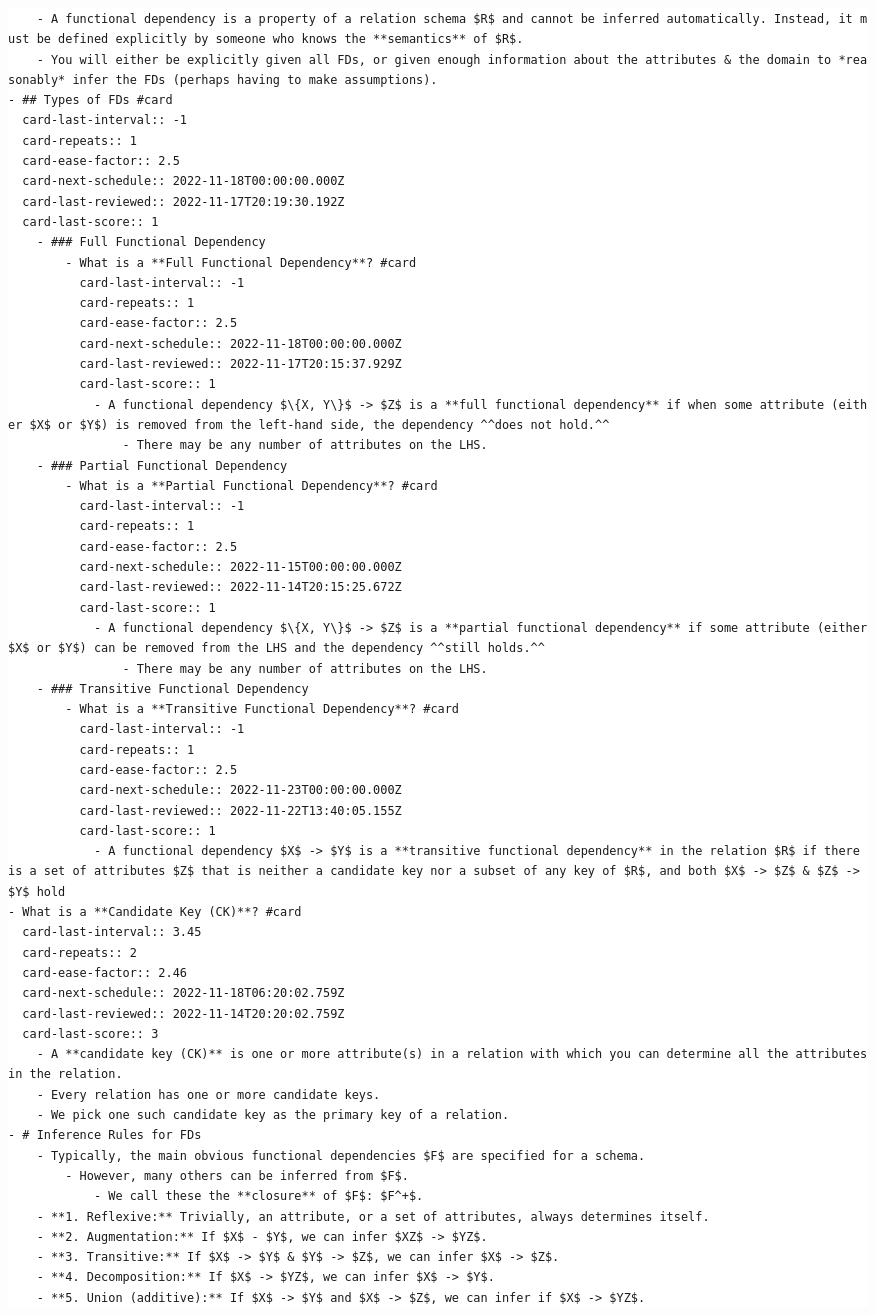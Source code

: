 		- A functional dependency is a property of a relation schema $R$ and cannot be inferred automatically. Instead, it must be defined explicitly by someone who knows the **semantics** of $R$.
		- You will either be explicitly given all FDs, or given enough information about the attributes & the domain to *reasonably* infer the FDs (perhaps having to make assumptions).
	- ## Types of FDs #card
	  card-last-interval:: -1
	  card-repeats:: 1
	  card-ease-factor:: 2.5
	  card-next-schedule:: 2022-11-18T00:00:00.000Z
	  card-last-reviewed:: 2022-11-17T20:19:30.192Z
	  card-last-score:: 1
		- ### Full Functional Dependency
			- What is a **Full Functional Dependency**? #card
			  card-last-interval:: -1
			  card-repeats:: 1
			  card-ease-factor:: 2.5
			  card-next-schedule:: 2022-11-18T00:00:00.000Z
			  card-last-reviewed:: 2022-11-17T20:15:37.929Z
			  card-last-score:: 1
				- A functional dependency $\{X, Y\}$ -> $Z$ is a **full functional dependency** if when some attribute (either $X$ or $Y$) is removed from the left-hand side, the dependency ^^does not hold.^^
					- There may be any number of attributes on the LHS.
		- ### Partial Functional Dependency
			- What is a **Partial Functional Dependency**? #card
			  card-last-interval:: -1
			  card-repeats:: 1
			  card-ease-factor:: 2.5
			  card-next-schedule:: 2022-11-15T00:00:00.000Z
			  card-last-reviewed:: 2022-11-14T20:15:25.672Z
			  card-last-score:: 1
				- A functional dependency $\{X, Y\}$ -> $Z$ is a **partial functional dependency** if some attribute (either $X$ or $Y$) can be removed from the LHS and the dependency ^^still holds.^^
					- There may be any number of attributes on the LHS.
		- ### Transitive Functional Dependency
			- What is a **Transitive Functional Dependency**? #card
			  card-last-interval:: -1
			  card-repeats:: 1
			  card-ease-factor:: 2.5
			  card-next-schedule:: 2022-11-23T00:00:00.000Z
			  card-last-reviewed:: 2022-11-22T13:40:05.155Z
			  card-last-score:: 1
				- A functional dependency $X$ -> $Y$ is a **transitive functional dependency** in the relation $R$ if there is a set of attributes $Z$ that is neither a candidate key nor a subset of any key of $R$, and both $X$ -> $Z$ & $Z$ -> $Y$ hold
	- What is a **Candidate Key (CK)**? #card
	  card-last-interval:: 3.45
	  card-repeats:: 2
	  card-ease-factor:: 2.46
	  card-next-schedule:: 2022-11-18T06:20:02.759Z
	  card-last-reviewed:: 2022-11-14T20:20:02.759Z
	  card-last-score:: 3
		- A **candidate key (CK)** is one or more attribute(s) in a relation with which you can determine all the attributes in the relation.
		- Every relation has one or more candidate keys.
		- We pick one such candidate key as the primary key of a relation.
	- # Inference Rules for FDs
		- Typically, the main obvious functional dependencies $F$ are specified for a schema.
			- However, many others can be inferred from $F$.
				- We call these the **closure** of $F$: $F^+$.
		- **1. Reflexive:** Trivially, an attribute, or a set of attributes, always determines itself.
		- **2. Augmentation:** If $X$ - $Y$, we can infer $XZ$ -> $YZ$.
		- **3. Transitive:** If $X$ -> $Y$ & $Y$ -> $Z$, we can infer $X$ -> $Z$.
		- **4. Decomposition:** If $X$ -> $YZ$, we can infer $X$ -> $Y$.
		- **5. Union (additive):** If $X$ -> $Y$ and $X$ -> $Z$, we can infer if $X$ -> $YZ$.